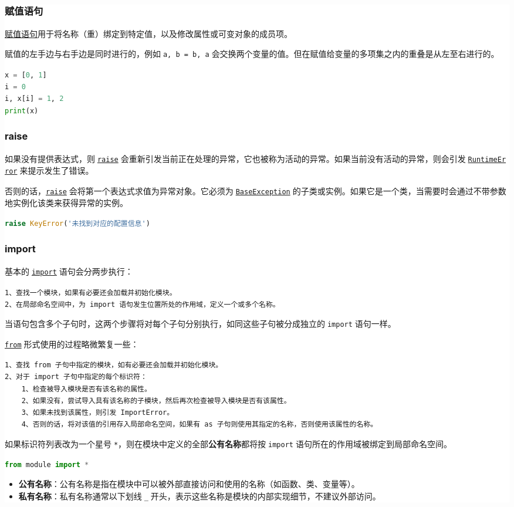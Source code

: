 ### 赋值语句

[赋值语句](https://docs.python.org/zh-cn/3/reference/simple_stmts.html#assignment-statements)用于将名称（重）绑定到特定值，以及修改属性或可变对象的成员项。

赋值的左手边与右手边是同时进行的，例如 `a, b = b, a` 会交换两个变量的值。但在赋值给变量的多项集之内的重叠是从左至右进行的。

```python
x = [0, 1]
i = 0
i, x[i] = 1, 2
print(x)
```

### raise

如果没有提供表达式，则 [`raise`](https://docs.python.org/zh-cn/3/reference/simple_stmts.html#the-raise-statement) 会重新引发当前正在处理的异常，它也被称为活动的异常。如果当前没有活动的异常，则会引发 [`RuntimeError`](https://docs.python.org/zh-cn/3/library/exceptions.html#RuntimeError) 来提示发生了错误。

否则的话，[`raise`](https://docs.python.org/zh-cn/3/reference/simple_stmts.html#the-raise-statement) 会将第一个表达式求值为异常对象。它必须为 [`BaseException`](https://docs.python.org/zh-cn/3/library/exceptions.html#BaseException) 的子类或实例。如果它是一个类，当需要时会通过不带参数地实例化该类来获得异常的实例。

```python
raise KeyError('未找到对应的配置信息')
```

### import

基本的 [`import`](https://docs.python.org/zh-cn/3/reference/simple_stmts.html#the-import-statement) 语句会分两步执行：

```
1、查找一个模块，如果有必要还会加载并初始化模块。
2、在局部命名空间中，为 import 语句发生位置所处的作用域，定义一个或多个名称。
```

当语句包含多个子句时，这两个步骤将对每个子句分别执行，如同这些子句被分成独立的 `import` 语句一样。

[`from`](https://docs.python.org/zh-cn/3/reference/simple_stmts.html#index-36) 形式使用的过程略微繁复一些：

```
1、查找 from 子句中指定的模块，如有必要还会加载并初始化模块。
2、对于 import 子句中指定的每个标识符：
    1、检查被导入模块是否有该名称的属性。
    2、如果没有，尝试导入具有该名称的子模块，然后再次检查被导入模块是否有该属性。
    3、如果未找到该属性，则引发 ImportError。
    4、否则的话，将对该值的引用存入局部命名空间，如果有 as 子句则使用其指定的名称，否则使用该属性的名称。
```

如果标识符列表改为一个星号 `*`，则在模块中定义的全部**公有名称**都将按 `import` 语句所在的作用域被绑定到局部命名空间。

```python
from module import *
```

- **公有名称**：公有名称是指在模块中可以被外部直接访问和使用的名称（如函数、类、变量等）。
- **私有名称**：私有名称通常以下划线 `_` 开头，表示这些名称是模块的内部实现细节，不建议外部访问。
